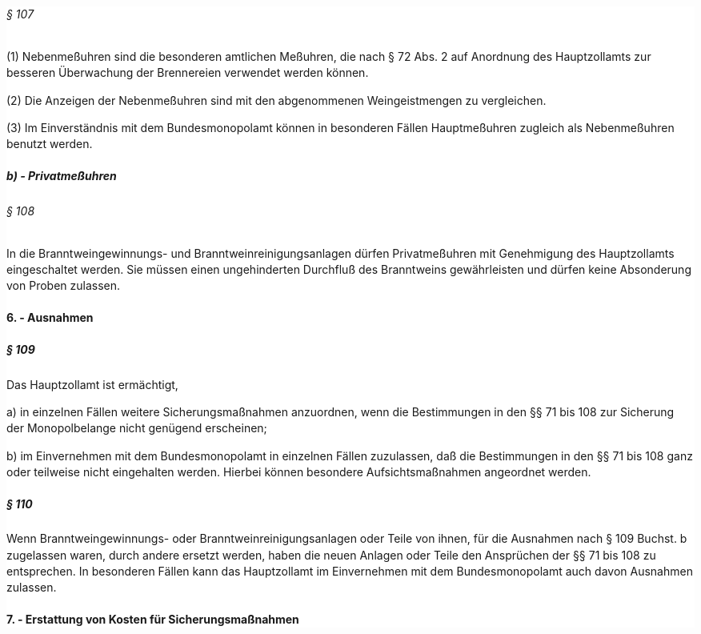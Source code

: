 

###### § 107

(1) Nebenmeßuhren sind die besonderen amtlichen Meßuhren, die nach §
72 Abs. 2 auf Anordnung des Hauptzollamts zur besseren Überwachung der
Brennereien verwendet werden können.

(2) Die Anzeigen der Nebenmeßuhren sind mit den abgenommenen
Weingeistmengen zu vergleichen.

(3) Im Einverständnis mit dem Bundesmonopolamt können in besonderen
Fällen Hauptmeßuhren zugleich als Nebenmeßuhren benutzt werden.


##### b) - Privatmeßuhren



###### § 108

In die Branntweingewinnungs- und Branntweinreinigungsanlagen dürfen
Privatmeßuhren mit Genehmigung des Hauptzollamts eingeschaltet werden.
Sie müssen einen ungehinderten Durchfluß des Branntweins gewährleisten
und dürfen keine Absonderung von Proben zulassen.


#### 6. - Ausnahmen



##### § 109

Das Hauptzollamt ist ermächtigt,

a)  in einzelnen Fällen weitere Sicherungsmaßnahmen anzuordnen, wenn die
    Bestimmungen in den §§ 71 bis 108 zur Sicherung der Monopolbelange
    nicht genügend erscheinen;


b)  im Einvernehmen mit dem Bundesmonopolamt in einzelnen Fällen
    zuzulassen, daß die Bestimmungen in den §§ 71 bis 108 ganz oder
    teilweise nicht eingehalten werden. Hierbei können besondere
    Aufsichtsmaßnahmen angeordnet werden.





##### § 110

Wenn Branntweingewinnungs- oder Branntweinreinigungsanlagen oder Teile
von ihnen, für die Ausnahmen nach § 109 Buchst. b zugelassen waren,
durch andere ersetzt werden, haben die neuen Anlagen oder Teile den
Ansprüchen der §§ 71 bis 108 zu entsprechen. In besonderen Fällen kann
das Hauptzollamt im Einvernehmen mit dem Bundesmonopolamt auch davon
Ausnahmen zulassen.


#### 7. - Erstattung von Kosten für Sicherungsmaßnahmen

